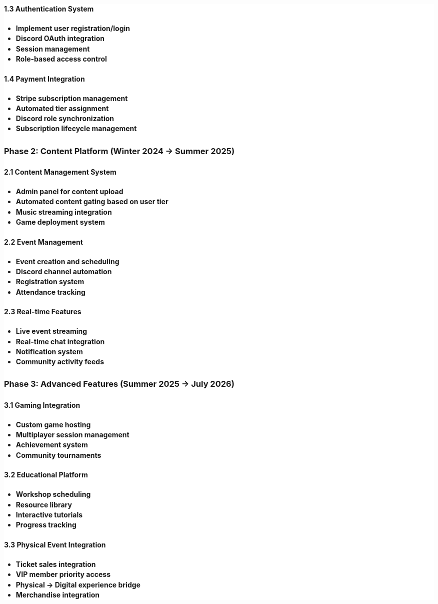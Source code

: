 #### 1.3 Authentication System
- **Implement user registration/login**
- **Discord OAuth integration**
- **Session management**
- **Role-based access control**

#### 1.4 Payment Integration
- **Stripe subscription management**
- **Automated tier assignment**
- **Discord role synchronization**
- **Subscription lifecycle management**

### Phase 2: Content Platform (Winter 2024 → Summer 2025)

#### 2.1 Content Management System
- **Admin panel for content upload**
- **Automated content gating based on user tier**
- **Music streaming integration**
- **Game deployment system**

#### 2.2 Event Management
- **Event creation and scheduling**
- **Discord channel automation**
- **Registration system**
- **Attendance tracking**

#### 2.3 Real-time Features
- **Live event streaming**
- **Real-time chat integration**
- **Notification system**
- **Community activity feeds**

### Phase 3: Advanced Features (Summer 2025 → July 2026)

#### 3.1 Gaming Integration
- **Custom game hosting**
- **Multiplayer session management**
- **Achievement system**
- **Community tournaments**

#### 3.2 Educational Platform
- **Workshop scheduling**
- **Resource library**
- **Interactive tutorials**
- **Progress tracking**

#### 3.3 Physical Event Integration
- **Ticket sales integration**
- **VIP member priority access**
- **Physical → Digital experience bridge**
- **Merchandise integration**
